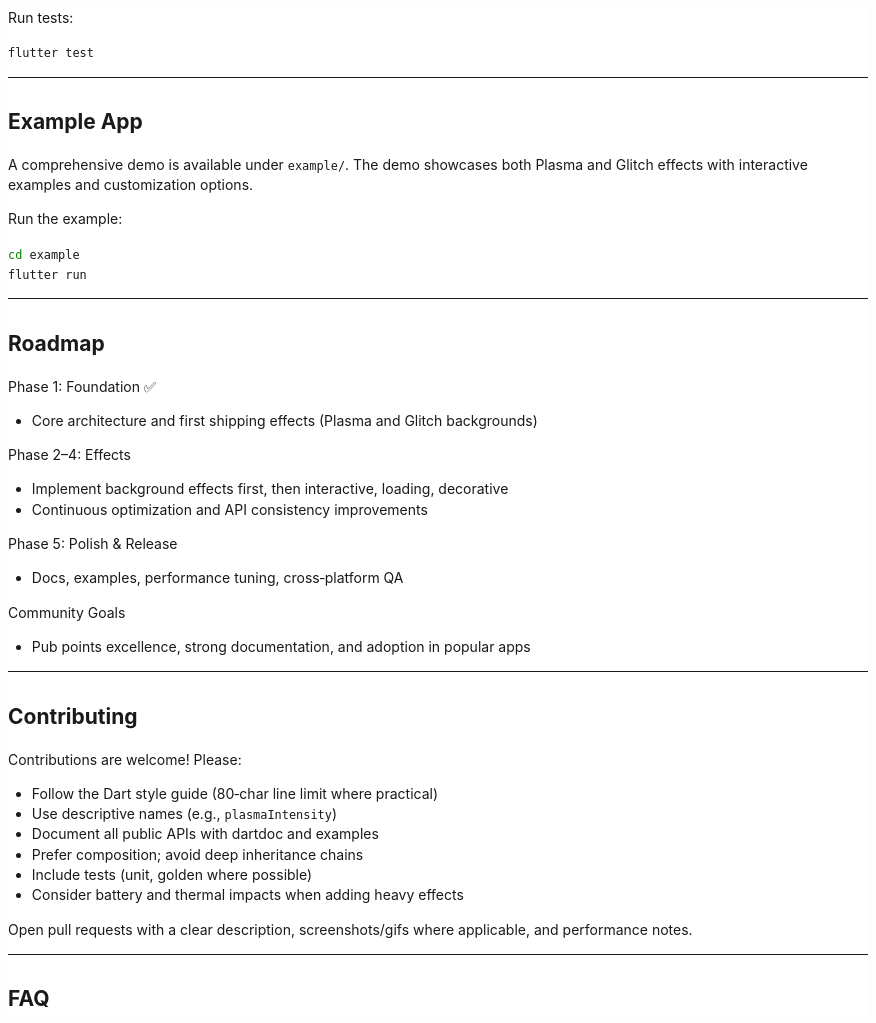 Run tests:

```bash
flutter test
```

---

## Example App

A comprehensive demo is available under `example/`. The demo showcases both Plasma and Glitch effects with interactive examples and customization options.

Run the example:

```bash
cd example
flutter run
```

---

## Roadmap

Phase 1: Foundation ✅
- Core architecture and first shipping effects (Plasma and Glitch backgrounds)

Phase 2–4: Effects
- Implement background effects first, then interactive, loading, decorative
- Continuous optimization and API consistency improvements

Phase 5: Polish & Release
- Docs, examples, performance tuning, cross‑platform QA

Community Goals
- Pub points excellence, strong documentation, and adoption in popular apps

---

## Contributing

Contributions are welcome! Please:
- Follow the Dart style guide (80‑char line limit where practical)
- Use descriptive names (e.g., `plasmaIntensity`)
- Document all public APIs with dartdoc and examples
- Prefer composition; avoid deep inheritance chains
- Include tests (unit, golden where possible)
- Consider battery and thermal impacts when adding heavy effects

Open pull requests with a clear description, screenshots/gifs where applicable, and performance notes.

---

## FAQ
